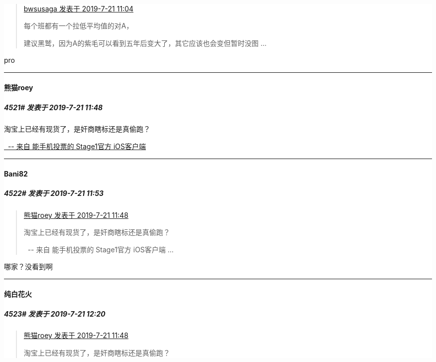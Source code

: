

<blockquote><a href="httphttps://bbs.saraba1st.com/2b/forum.php?mod=redirect&amp;goto=findpost&amp;pid=44602289&amp;ptid=1810654" target="_blank">bwsusaga 发表于 2019-7-21 11:04</a>

每个班都有一个拉低平均值的对A，

建议黑鹫，因为A的紫毛可以看到五年后变大了，其它应该也会变但暂时没图 ...</blockquote>
pro







*****

####  熊猫roey  
##### 4521#       发表于 2019-7-21 11:48




淘宝上已经有现货了，是奸商瞎标还是真偷跑？

[  -- 来自 能手机投票的 Stage1官方 iOS客户端](https://itunes.apple.com/fi/app/saraba1st/id1221237470?mt=8)







*****

####  Bani82  
##### 4522#       发表于 2019-7-21 11:53



<blockquote><a href="httphttps://bbs.saraba1st.com/2b/forum.php?mod=redirect&amp;goto=findpost&amp;pid=44602746&amp;ptid=1810654" target="_blank">熊猫roey 发表于 2019-7-21 11:48</a>

淘宝上已经有现货了，是奸商瞎标还是真偷跑？


  -- 来自 能手机投票的 Stage1官方 iOS客户端 ...</blockquote>
哪家？没看到啊







*****

####  纯白花火  
##### 4523#       发表于 2019-7-21 12:20



<blockquote><a href="httphttps://bbs.saraba1st.com/2b/forum.php?mod=redirect&amp;goto=findpost&amp;pid=44602746&amp;ptid=1810654" target="_blank">熊猫roey 发表于 2019-7-21 11:48</a>

淘宝上已经有现货了，是奸商瞎标还是真偷跑？
